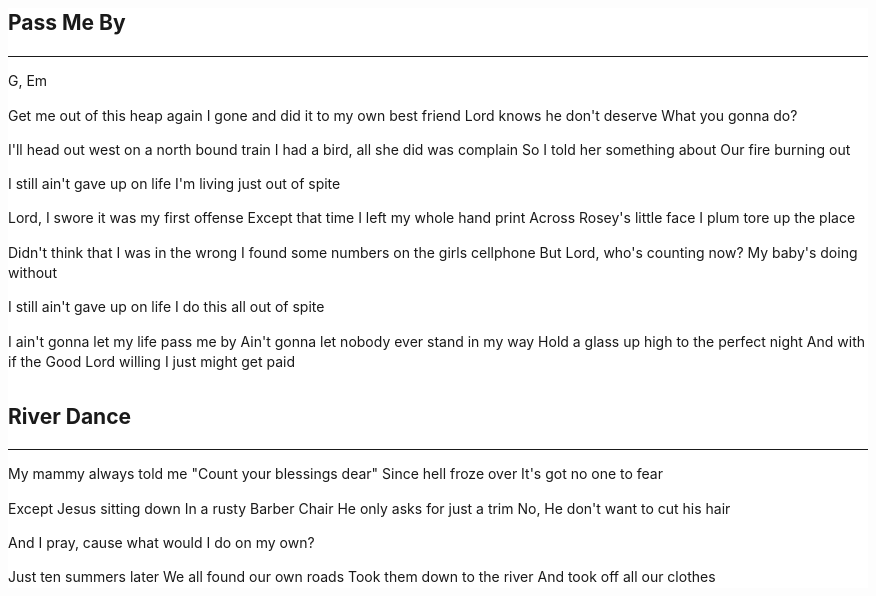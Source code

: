 ## Pass Me By
----------
G, Em

Get me out of this heap again
I gone and did it to my own best friend
Lord knows he don't deserve
What you gonna do?

I'll head out west on a north bound train
I had a bird, all she did was complain
So I told her something about
Our fire burning out

I still ain't gave up on life
I'm living just out of spite

Lord, I swore it was my first offense
Except that time I left my whole hand print
Across Rosey's little face
I plum tore up the place

Didn't think that I was in the wrong
I found some numbers on the girls cellphone
But Lord, who's counting now?
My baby's doing without

I still ain't gave up on life
I do this all out of spite

I ain't gonna let my life pass me by
Ain't gonna let nobody ever stand in my way
Hold a glass up high to the perfect night
And with if the Good Lord willing
I just might get paid

## River Dance
----------

My mammy always told me
"Count your blessings dear"
Since hell froze over
It's got no one to fear

Except Jesus sitting down
In a rusty Barber Chair
He only asks for just a trim
No, He don't want to cut his hair

And I pray, cause what would I do on my own?

Just ten summers later
We all found our own roads
Took them down to the river
And took off all our clothes
